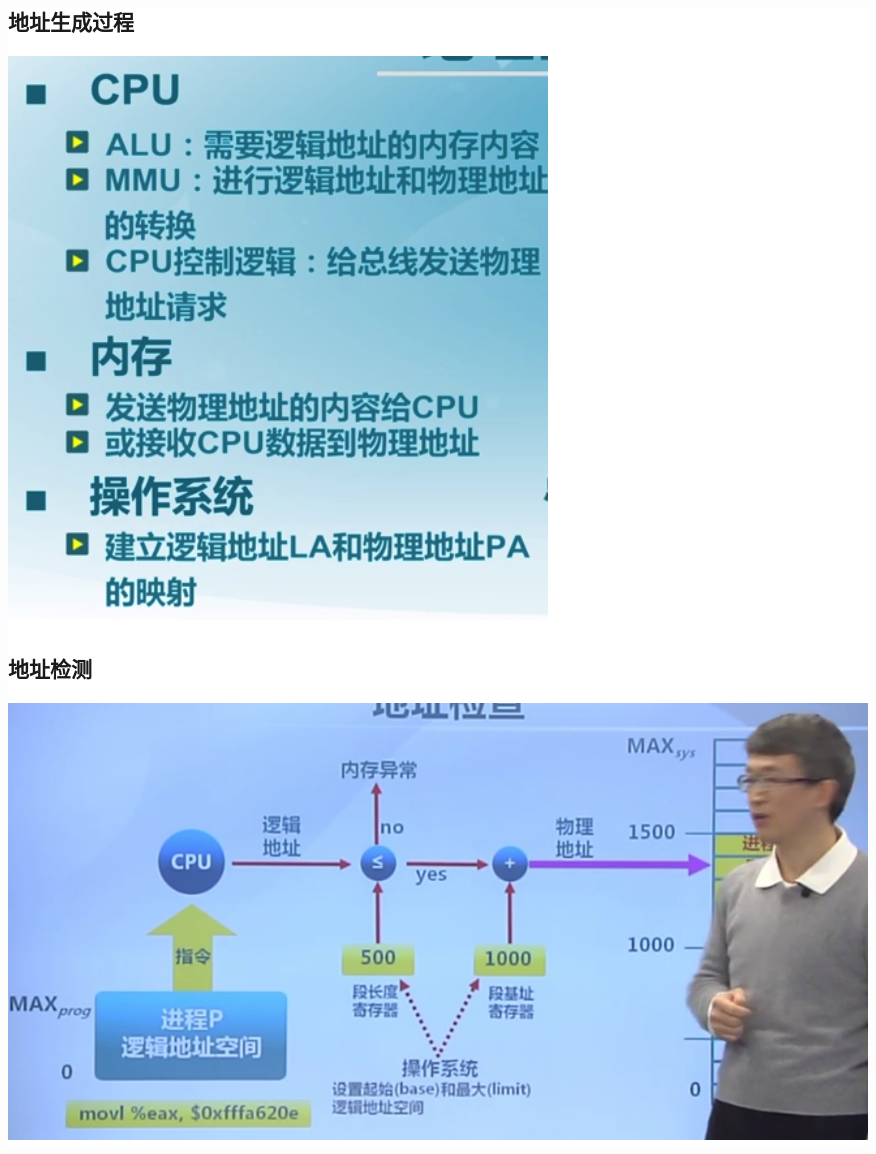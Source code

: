 ## **地址生成过程**

![1551418025948](assets/1551418025948.png)

## **地址检测**

![1551418392013](assets/1551418392013.png)
